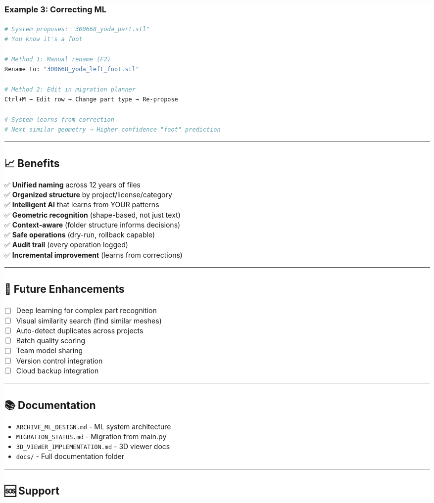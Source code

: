 ### Example 3: Correcting ML
```bash
# System proposes: "300668_yoda_part.stl"
# You know it's a foot

# Method 1: Manual rename (F2)
Rename to: "300668_yoda_left_foot.stl"

# Method 2: Edit in migration planner
Ctrl+M → Edit row → Change part type → Re-propose

# System learns from correction
# Next similar geometry → Higher confidence "foot" prediction
```

---

## 📈 Benefits

✅ **Unified naming** across 12 years of files  
✅ **Organized structure** by project/license/category  
✅ **Intelligent AI** that learns from YOUR patterns  
✅ **Geometric recognition** (shape-based, not just text)  
✅ **Context-aware** (folder structure informs decisions)  
✅ **Safe operations** (dry-run, rollback capable)  
✅ **Audit trail** (every operation logged)  
✅ **Incremental improvement** (learns from corrections)  

---

## 🔮 Future Enhancements

- [ ] Deep learning for complex part recognition
- [ ] Visual similarity search (find similar meshes)
- [ ] Auto-detect duplicates across projects
- [ ] Batch quality scoring
- [ ] Team model sharing
- [ ] Version control integration
- [ ] Cloud backup integration

---

## 📚 Documentation

- `ARCHIVE_ML_DESIGN.md` - ML system architecture
- `MIGRATION_STATUS.md` - Migration from main.py
- `3D_VIEWER_IMPLEMENTATION.md` - 3D viewer docs
- `docs/` - Full documentation folder

---

## 🆘 Support
